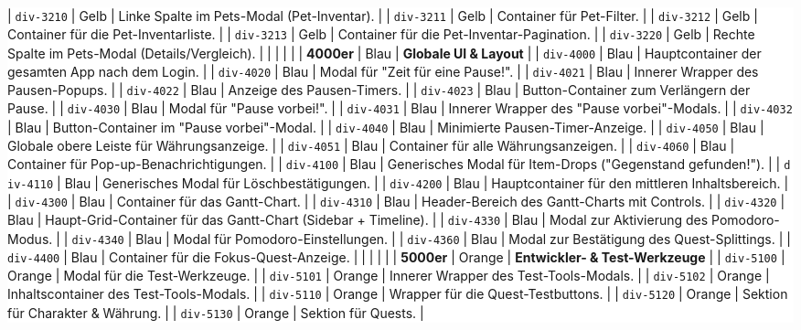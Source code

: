 | `div-3210` | Gelb | Linke Spalte im Pets-Modal (Pet-Inventar). |
| `div-3211` | Gelb | Container für Pet-Filter. |
| `div-3212` | Gelb | Container für die Pet-Inventarliste. |
| `div-3213` | Gelb | Container für die Pet-Inventar-Pagination. |
| `div-3220` | Gelb | Rechte Spalte im Pets-Modal (Details/Vergleich). |
| | | |
| **4000er** | Blau | **Globale UI & Layout** |
| `div-4000` | Blau | Hauptcontainer der gesamten App nach dem Login. |
| `div-4020` | Blau | Modal für "Zeit für eine Pause!". |
| `div-4021` | Blau | Innerer Wrapper des Pausen-Popups. |
| `div-4022` | Blau | Anzeige des Pausen-Timers. |
| `div-4023` | Blau | Button-Container zum Verlängern der Pause. |
| `div-4030` | Blau | Modal für "Pause vorbei!". |
| `div-4031` | Blau | Innerer Wrapper des "Pause vorbei"-Modals. |
| `div-4032` | Blau | Button-Container im "Pause vorbei"-Modal. |
| `div-4040` | Blau | Minimierte Pausen-Timer-Anzeige. |
| `div-4050` | Blau | Globale obere Leiste für Währungsanzeige. |
| `div-4051` | Blau | Container für alle Währungsanzeigen. |
| `div-4060` | Blau | Container für Pop-up-Benachrichtigungen. |
| `div-4100` | Blau | Generisches Modal für Item-Drops ("Gegenstand gefunden!"). |
| `div-4110` | Blau | Generisches Modal für Löschbestätigungen. |
| `div-4200` | Blau | Hauptcontainer für den mittleren Inhaltsbereich. |
| `div-4300` | Blau | Container für das Gantt-Chart. |
| `div-4310` | Blau | Header-Bereich des Gantt-Charts mit Controls. |
| `div-4320` | Blau | Haupt-Grid-Container für das Gantt-Chart (Sidebar + Timeline). |
| `div-4330` | Blau | Modal zur Aktivierung des Pomodoro-Modus. |
| `div-4340` | Blau | Modal für Pomodoro-Einstellungen. |
| `div-4360` | Blau | Modal zur Bestätigung des Quest-Splittings. |
| `div-4400` | Blau | Container für die Fokus-Quest-Anzeige. |
| | | |
| **5000er** | Orange | **Entwickler- & Test-Werkzeuge** |
| `div-5100` | Orange | Modal für die Test-Werkzeuge. |
| `div-5101` | Orange | Innerer Wrapper des Test-Tools-Modals. |
| `div-5102` | Orange | Inhaltscontainer des Test-Tools-Modals. |
| `div-5110` | Orange | Wrapper für die Quest-Testbuttons. |
| `div-5120` | Orange | Sektion für Charakter & Währung. |
| `div-5130` | Orange | Sektion für Quests. |